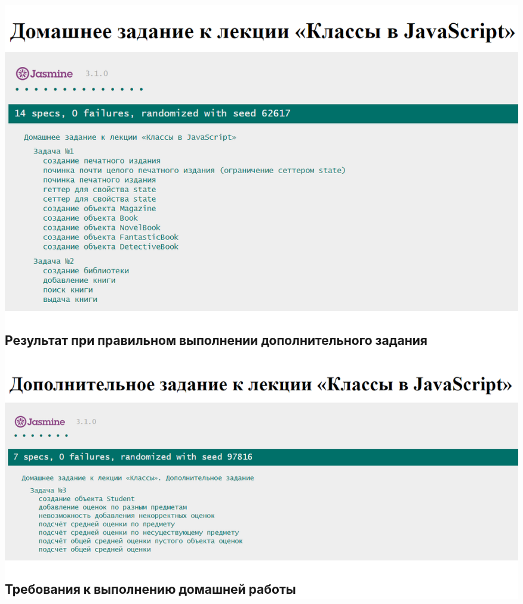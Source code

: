 ![графическое представление](../Jasmine/results/sucessed_tasks_2_2_1.png)

## Результат при правильном выполнении дополнительного задания
![графическое представление](../Jasmine/results/sucessed_tasks_2_2_2.png)

## Требования к выполнению домашней работы
